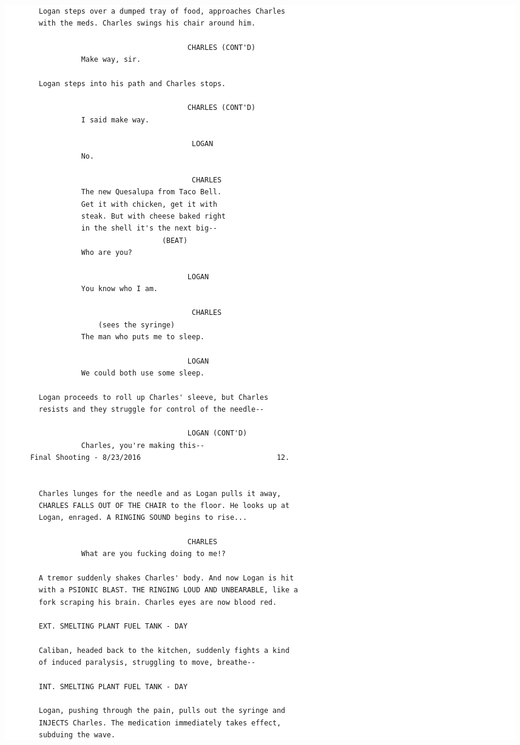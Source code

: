             Logan steps over a dumped tray of food, approaches Charles
            with the meds. Charles swings his chair around him.
                         
                                               CHARLES (CONT'D)
                      Make way, sir.
                         
            Logan steps into his path and Charles stops.
                         
                                               CHARLES (CONT'D)
                      I said make way.
                         
                                                LOGAN
                      No.
                         
                                                CHARLES
                      The new Quesalupa from Taco Bell.
                      Get it with chicken, get it with
                      steak. But with cheese baked right
                      in the shell it's the next big--
                                         (BEAT)
                      Who are you?
                         
                                               LOGAN
                      You know who I am.
                         
                                                CHARLES
                          (sees the syringe)
                      The man who puts me to sleep.
                         
                                               LOGAN
                      We could both use some sleep.
                         
            Logan proceeds to roll up Charles' sleeve, but Charles
            resists and they struggle for control of the needle--
                         
                                               LOGAN (CONT'D)
                      Charles, you're making this--
          Final Shooting - 8/23/2016                                12.
                         
                         
            Charles lunges for the needle and as Logan pulls it away,
            CHARLES FALLS OUT OF THE CHAIR to the floor. He looks up at
            Logan, enraged. A RINGING SOUND begins to rise...
                         
                                               CHARLES
                      What are you fucking doing to me!?
                         
            A tremor suddenly shakes Charles' body. And now Logan is hit
            with a PSIONIC BLAST. THE RINGING LOUD AND UNBEARABLE, like a
            fork scraping his brain. Charles eyes are now blood red.
                         
            EXT. SMELTING PLANT FUEL TANK - DAY
                         
            Caliban, headed back to the kitchen, suddenly fights a kind
            of induced paralysis, struggling to move, breathe--
                         
            INT. SMELTING PLANT FUEL TANK - DAY
                         
            Logan, pushing through the pain, pulls out the syringe and
            INJECTS Charles. The medication immediately takes effect,
            subduing the wave.
                         